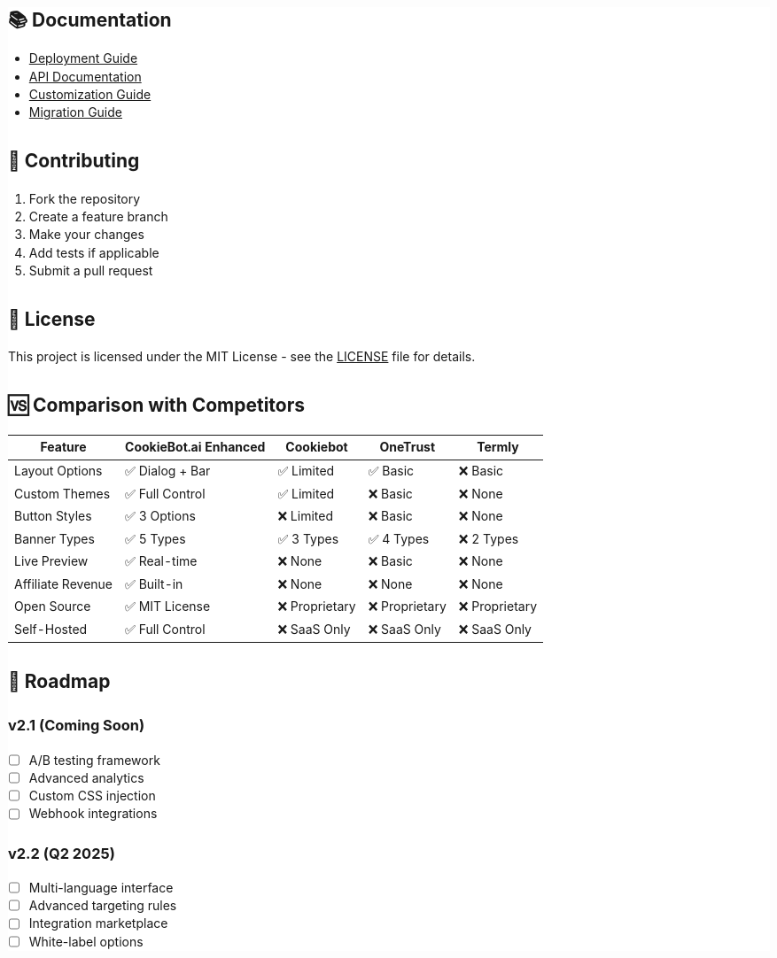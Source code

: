 ## 📚 Documentation

- [Deployment Guide](docs/DEPLOYMENT.md)
- [API Documentation](docs/API.md)
- [Customization Guide](docs/CUSTOMIZATION.md)
- [Migration Guide](docs/MIGRATION.md)

## 🤝 Contributing

1. Fork the repository
2. Create a feature branch
3. Make your changes
4. Add tests if applicable
5. Submit a pull request

## 📄 License

This project is licensed under the MIT License - see the [LICENSE](LICENSE) file for details.

## 🆚 Comparison with Competitors

| Feature | CookieBot.ai Enhanced | Cookiebot | OneTrust | Termly |
|---------|----------------------|-----------|----------|--------|
| Layout Options | ✅ Dialog + Bar | ✅ Limited | ✅ Basic | ❌ Basic |
| Custom Themes | ✅ Full Control | ✅ Limited | ❌ Basic | ❌ None |
| Button Styles | ✅ 3 Options | ❌ Limited | ❌ Basic | ❌ None |
| Banner Types | ✅ 5 Types | ✅ 3 Types | ✅ 4 Types | ❌ 2 Types |
| Live Preview | ✅ Real-time | ❌ None | ❌ Basic | ❌ None |
| Affiliate Revenue | ✅ Built-in | ❌ None | ❌ None | ❌ None |
| Open Source | ✅ MIT License | ❌ Proprietary | ❌ Proprietary | ❌ Proprietary |
| Self-Hosted | ✅ Full Control | ❌ SaaS Only | ❌ SaaS Only | ❌ SaaS Only |

## 🎯 Roadmap

### v2.1 (Coming Soon)
- [ ] A/B testing framework
- [ ] Advanced analytics
- [ ] Custom CSS injection
- [ ] Webhook integrations

### v2.2 (Q2 2025)
- [ ] Multi-language interface
- [ ] Advanced targeting rules
- [ ] Integration marketplace
- [ ] White-label options

